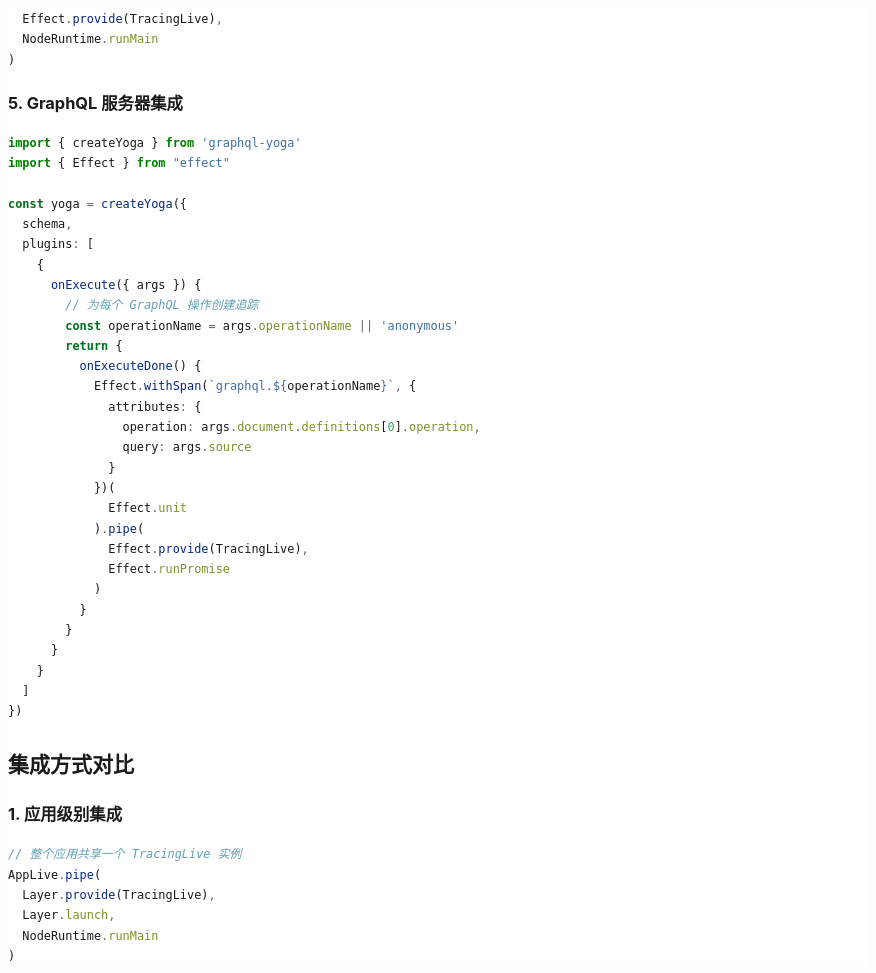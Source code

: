```typescript
  Effect.provide(TracingLive),
  NodeRuntime.runMain
)
```

### 5. GraphQL 服务器集成

```typescript
import { createYoga } from 'graphql-yoga'
import { Effect } from "effect"

const yoga = createYoga({
  schema,
  plugins: [
    {
      onExecute({ args }) {
        // 为每个 GraphQL 操作创建追踪
        const operationName = args.operationName || 'anonymous'
        return {
          onExecuteDone() {
            Effect.withSpan(`graphql.${operationName}`, {
              attributes: {
                operation: args.document.definitions[0].operation,
                query: args.source
              }
            })(
              Effect.unit
            ).pipe(
              Effect.provide(TracingLive),
              Effect.runPromise
            )
          }
        }
      }
    }
  ]
})
```

## 集成方式对比

### 1. 应用级别集成

```typescript
// 整个应用共享一个 TracingLive 实例
AppLive.pipe(
  Layer.provide(TracingLive),
  Layer.launch,
  NodeRuntime.runMain
)
```
